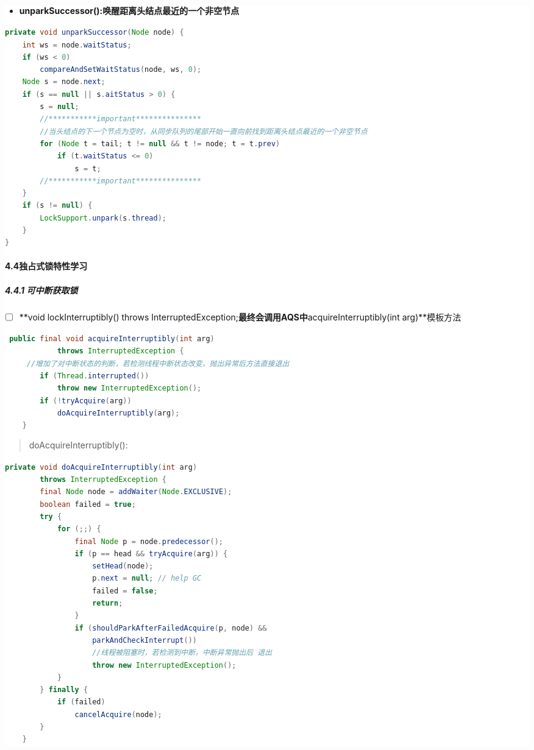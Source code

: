 - **unparkSuccessor():唤醒距离头结点最近的一个非空节点**

```java
private void unparkSuccessor(Node node) {
    int ws = node.waitStatus;
    if (ws < 0)
        compareAndSetWaitStatus(node, ws, 0);
    Node s = node.next;
    if (s == null || s.aitStatus > 0) {
        s = null;
        //***********important***************
        //当头结点的下一个节点为空时，从同步队列的尾部开始一直向前找到距离头结点最近的一个非空节点
        for (Node t = tail; t != null && t != node; t = t.prev)
            if (t.waitStatus <= 0)
                s = t;
        //***********important***************
    }
    if (s != null) {
        LockSupport.unpark(s.thread);
    }
}
```

#### 4.4独占式锁特性学习

##### 4.4.1 可中断获取锁

- [ ] **void lockInterruptibly() throws InterruptedException;**最终会调用AQS中**acquireInterruptibly(int arg)**模板方法

```java
 public final void acquireInterruptibly(int arg)
            throws InterruptedException {
     //增加了对中断状态的判断，若检测线程中断状态改变，抛出异常后方法直接退出
        if (Thread.interrupted())
            throw new InterruptedException();
        if (!tryAcquire(arg))
            doAcquireInterruptibly(arg);
    }
```

> doAcquireInterruptibly():

```java
private void doAcquireInterruptibly(int arg)
        throws InterruptedException {
        final Node node = addWaiter(Node.EXCLUSIVE);
        boolean failed = true;
        try {
            for (;;) {
                final Node p = node.predecessor();
                if (p == head && tryAcquire(arg)) {
                    setHead(node);
                    p.next = null; // help GC
                    failed = false;
                    return;
                }
                if (shouldParkAfterFailedAcquire(p, node) &&
                    parkAndCheckInterrupt())
                    //线程被阻塞时，若检测到中断，中断异常抛出后 退出
                    throw new InterruptedException();
            }
        } finally {
            if (failed)
                cancelAcquire(node);
        }
    }
```